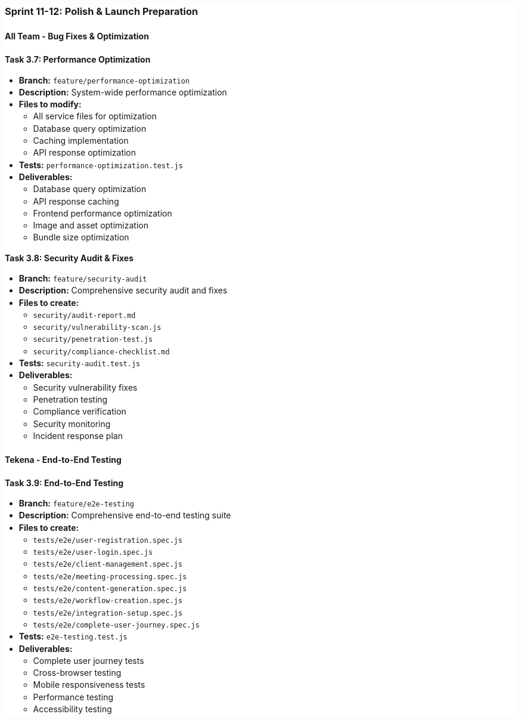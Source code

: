 ### Sprint 11-12: Polish & Launch Preparation

#### All Team - Bug Fixes & Optimization

**Task 3.7: Performance Optimization**

- **Branch:** `feature/performance-optimization`
- **Description:** System-wide performance optimization
- **Files to modify:**
  - All service files for optimization
  - Database query optimization
  - Caching implementation
  - API response optimization
- **Tests:** `performance-optimization.test.js`
- **Deliverables:**
  - Database query optimization
  - API response caching
  - Frontend performance optimization
  - Image and asset optimization
  - Bundle size optimization

**Task 3.8: Security Audit & Fixes**

- **Branch:** `feature/security-audit`
- **Description:** Comprehensive security audit and fixes
- **Files to create:**
  - `security/audit-report.md`
  - `security/vulnerability-scan.js`
  - `security/penetration-test.js`
  - `security/compliance-checklist.md`
- **Tests:** `security-audit.test.js`
- **Deliverables:**
  - Security vulnerability fixes
  - Penetration testing
  - Compliance verification
  - Security monitoring
  - Incident response plan

#### Tekena - End-to-End Testing

**Task 3.9: End-to-End Testing**

- **Branch:** `feature/e2e-testing`
- **Description:** Comprehensive end-to-end testing suite
- **Files to create:**
  - `tests/e2e/user-registration.spec.js`
  - `tests/e2e/user-login.spec.js`
  - `tests/e2e/client-management.spec.js`
  - `tests/e2e/meeting-processing.spec.js`
  - `tests/e2e/content-generation.spec.js`
  - `tests/e2e/workflow-creation.spec.js`
  - `tests/e2e/integration-setup.spec.js`
  - `tests/e2e/complete-user-journey.spec.js`
- **Tests:** `e2e-testing.test.js`
- **Deliverables:**
  - Complete user journey tests
  - Cross-browser testing
  - Mobile responsiveness tests
  - Performance testing
  - Accessibility testing

